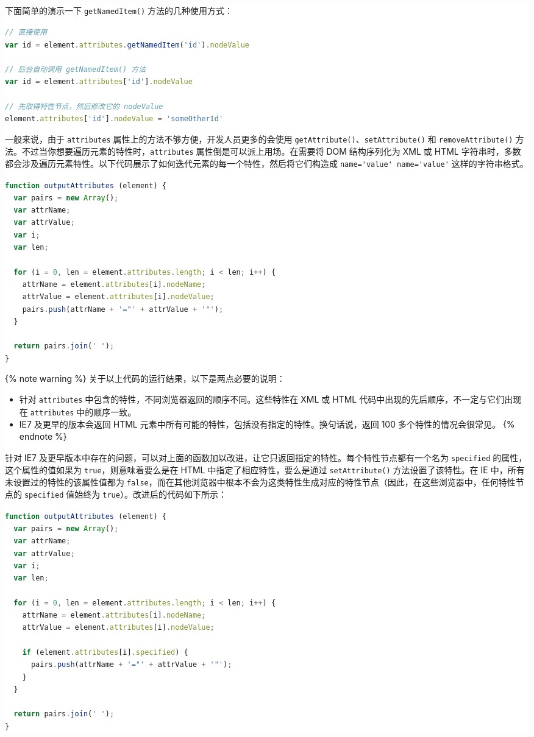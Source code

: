 下面简单的演示一下 `getNamedItem()` 方法的几种使用方式：

```js
// 直接使用
var id = element.attributes.getNamedItem('id').nodeValue

// 后台自动调用 getNamedItem() 方法
var id = element.attributes['id'].nodeValue

// 先取得特性节点，然后修改它的 nodeValue
element.attributes['id'].nodeValue = 'someOtherId'
```

一般来说，由于 `attributes` 属性上的方法不够方便，开发人员更多的会使用 `getAttribute()`、`setAttribute()` 和 `removeAttribute()` 方法。不过当你想要遍历元素的特性时，`attributes` 属性倒是可以派上用场。在需要将 DOM 结构序列化为 XML 或 HTML 字符串时，多数都会涉及遍历元素特性。以下代码展示了如何迭代元素的每一个特性，然后将它们构造成 `name='value' name='value'` 这样的字符串格式。

```js
function outputAttributes (element) {
  var pairs = new Array();
  var attrName;
  var attrValue;
  var i;
  var len;
  
  for (i = 0, len = element.attributes.length; i < len; i++) {
    attrName = element.attributes[i].nodeName;
    attrValue = element.attributes[i].nodeValue;
    pairs.push(attrName + '="' + attrValue + '"');
  }

  return pairs.join(' ');
}
```

{% note warning %}
关于以上代码的运行结果，以下是两点必要的说明：
- 针对 `attributes` 中包含的特性，不同浏览器返回的顺序不同。这些特性在 XML 或 HTML 代码中出现的先后顺序，不一定与它们出现在 `attributes` 中的顺序一致。
- IE7 及更早的版本会返回 HTML 元素中所有可能的特性，包括没有指定的特性。换句话说，返回 100 多个特性的情况会很常见。
{% endnote %}

针对 IE7 及更早版本中存在的问题，可以对上面的函数加以改进，让它只返回指定的特性。每个特性节点都有一个名为 `specified` 的属性，这个属性的值如果为 `true`，则意味着要么是在 HTML 中指定了相应特性，要么是通过 `setAttribute()` 方法设置了该特性。在 IE 中，所有未设置过的特性的该属性值都为 `false`，而在其他浏览器中根本不会为这类特性生成对应的特性节点（因此，在这些浏览器中，任何特性节点的 `specified` 值始终为 `true`）。改进后的代码如下所示：

```js
function outputAttributes (element) {
  var pairs = new Array();
  var attrName;
  var attrValue;
  var i;
  var len;
    
  for (i = 0, len = element.attributes.length; i < len; i++) {
    attrName = element.attributes[i].nodeName;
    attrValue = element.attributes[i].nodeValue;
    
    if (element.attributes[i].specified) {
      pairs.push(attrName + '="' + attrValue + '"');
    }
  }

  return pairs.join(' ');
}
```
